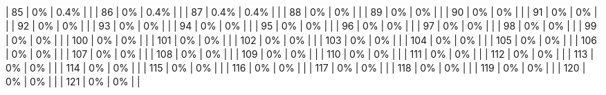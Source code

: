 | 85 | 0% | 0.4% |  |
| 86 | 0% | 0.4% |  |
| 87 | 0.4% | 0.4% |  |
| 88 | 0% | 0% |  |
| 89 | 0% | 0% |  |
| 90 | 0% | 0% |  |
| 91 | 0% | 0% |  |
| 92 | 0% | 0% |  |
| 93 | 0% | 0% |  |
| 94 | 0% | 0% |  |
| 95 | 0% | 0% |  |
| 96 | 0% | 0% |  |
| 97 | 0% | 0% |  |
| 98 | 0% | 0% |  |
| 99 | 0% | 0% |  |
| 100 | 0% | 0% |  |
| 101 | 0% | 0% |  |
| 102 | 0% | 0% |  |
| 103 | 0% | 0% |  |
| 104 | 0% | 0% |  |
| 105 | 0% | 0% |  |
| 106 | 0% | 0% |  |
| 107 | 0% | 0% |  |
| 108 | 0% | 0% |  |
| 109 | 0% | 0% |  |
| 110 | 0% | 0% |  |
| 111 | 0% | 0% |  |
| 112 | 0% | 0% |  |
| 113 | 0% | 0% |  |
| 114 | 0% | 0% |  |
| 115 | 0% | 0% |  |
| 116 | 0% | 0% |  |
| 117 | 0% | 0% |  |
| 118 | 0% | 0% |  |
| 119 | 0% | 0% |  |
| 120 | 0% | 0% |  |
| 121 | 0% | 0% |  |